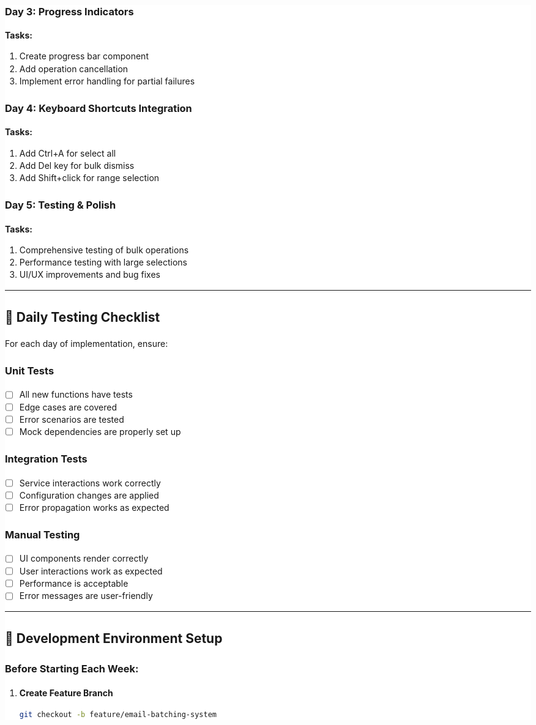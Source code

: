 ### Day 3: Progress Indicators
**Tasks:**
1. Create progress bar component
2. Add operation cancellation
3. Implement error handling for partial failures

### Day 4: Keyboard Shortcuts Integration
**Tasks:**
1. Add Ctrl+A for select all
2. Add Del key for bulk dismiss
3. Add Shift+click for range selection

### Day 5: Testing & Polish
**Tasks:**
1. Comprehensive testing of bulk operations
2. Performance testing with large selections
3. UI/UX improvements and bug fixes

---

## 🧪 Daily Testing Checklist

For each day of implementation, ensure:

### Unit Tests
- [ ] All new functions have tests
- [ ] Edge cases are covered
- [ ] Error scenarios are tested
- [ ] Mock dependencies are properly set up

### Integration Tests
- [ ] Service interactions work correctly
- [ ] Configuration changes are applied
- [ ] Error propagation works as expected

### Manual Testing
- [ ] UI components render correctly
- [ ] User interactions work as expected
- [ ] Performance is acceptable
- [ ] Error messages are user-friendly

---

## 🔧 Development Environment Setup

### Before Starting Each Week:
1. **Create Feature Branch**
   ```bash
   git checkout -b feature/email-batching-system
   ```

